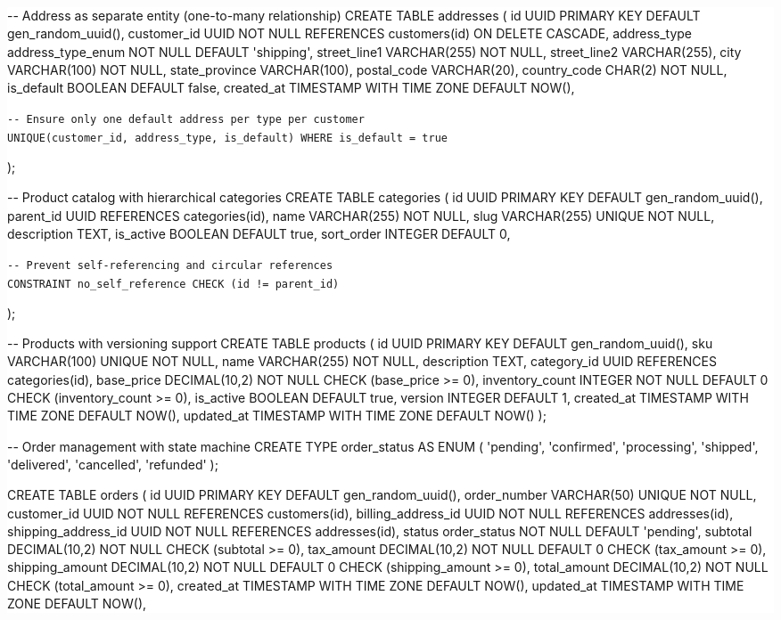 -- Address as separate entity (one-to-many relationship)
CREATE TABLE addresses (
    id UUID PRIMARY KEY DEFAULT gen_random_uuid(),
    customer_id UUID NOT NULL REFERENCES customers(id) ON DELETE CASCADE,
    address_type address_type_enum NOT NULL DEFAULT 'shipping',
    street_line1 VARCHAR(255) NOT NULL,
    street_line2 VARCHAR(255),
    city VARCHAR(100) NOT NULL,
    state_province VARCHAR(100),
    postal_code VARCHAR(20),
    country_code CHAR(2) NOT NULL,
    is_default BOOLEAN DEFAULT false,
    created_at TIMESTAMP WITH TIME ZONE DEFAULT NOW(),
    
    -- Ensure only one default address per type per customer
    UNIQUE(customer_id, address_type, is_default) WHERE is_default = true
);

-- Product catalog with hierarchical categories
CREATE TABLE categories (
    id UUID PRIMARY KEY DEFAULT gen_random_uuid(),
    parent_id UUID REFERENCES categories(id),
    name VARCHAR(255) NOT NULL,
    slug VARCHAR(255) UNIQUE NOT NULL,
    description TEXT,
    is_active BOOLEAN DEFAULT true,
    sort_order INTEGER DEFAULT 0,
    
    -- Prevent self-referencing and circular references
    CONSTRAINT no_self_reference CHECK (id != parent_id)
);

-- Products with versioning support
CREATE TABLE products (
    id UUID PRIMARY KEY DEFAULT gen_random_uuid(),
    sku VARCHAR(100) UNIQUE NOT NULL,
    name VARCHAR(255) NOT NULL,
    description TEXT,
    category_id UUID REFERENCES categories(id),
    base_price DECIMAL(10,2) NOT NULL CHECK (base_price >= 0),
    inventory_count INTEGER NOT NULL DEFAULT 0 CHECK (inventory_count >= 0),
    is_active BOOLEAN DEFAULT true,
    version INTEGER DEFAULT 1,
    created_at TIMESTAMP WITH TIME ZONE DEFAULT NOW(),
    updated_at TIMESTAMP WITH TIME ZONE DEFAULT NOW()
);

-- Order management with state machine
CREATE TYPE order_status AS ENUM (
    'pending', 'confirmed', 'processing', 'shipped', 'delivered', 'cancelled', 'refunded'
);

CREATE TABLE orders (
    id UUID PRIMARY KEY DEFAULT gen_random_uuid(),
    order_number VARCHAR(50) UNIQUE NOT NULL,
    customer_id UUID NOT NULL REFERENCES customers(id),
    billing_address_id UUID NOT NULL REFERENCES addresses(id),
    shipping_address_id UUID NOT NULL REFERENCES addresses(id),
    status order_status NOT NULL DEFAULT 'pending',
    subtotal DECIMAL(10,2) NOT NULL CHECK (subtotal >= 0),
    tax_amount DECIMAL(10,2) NOT NULL DEFAULT 0 CHECK (tax_amount >= 0),
    shipping_amount DECIMAL(10,2) NOT NULL DEFAULT 0 CHECK (shipping_amount >= 0),
    total_amount DECIMAL(10,2) NOT NULL CHECK (total_amount >= 0),
    created_at TIMESTAMP WITH TIME ZONE DEFAULT NOW(),
    updated_at TIMESTAMP WITH TIME ZONE DEFAULT NOW(),
    